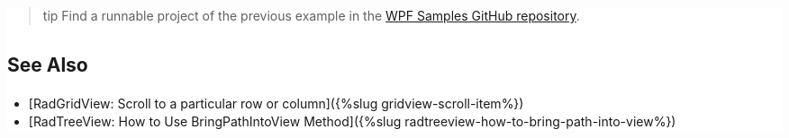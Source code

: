 >tip Find a runnable project of the previous example in the [WPF Samples GitHub repository](https://github.com/telerik/xaml-sdk/tree/master/TreeView/TreeListViewBringItemIntoView).		  

## See Also  
 * [RadGridView: Scroll to a particular row or column]({%slug gridview-scroll-item%})
 * [RadTreeView: How to Use BringPathIntoView Method]({%slug radtreeview-how-to-bring-path-into-view%})